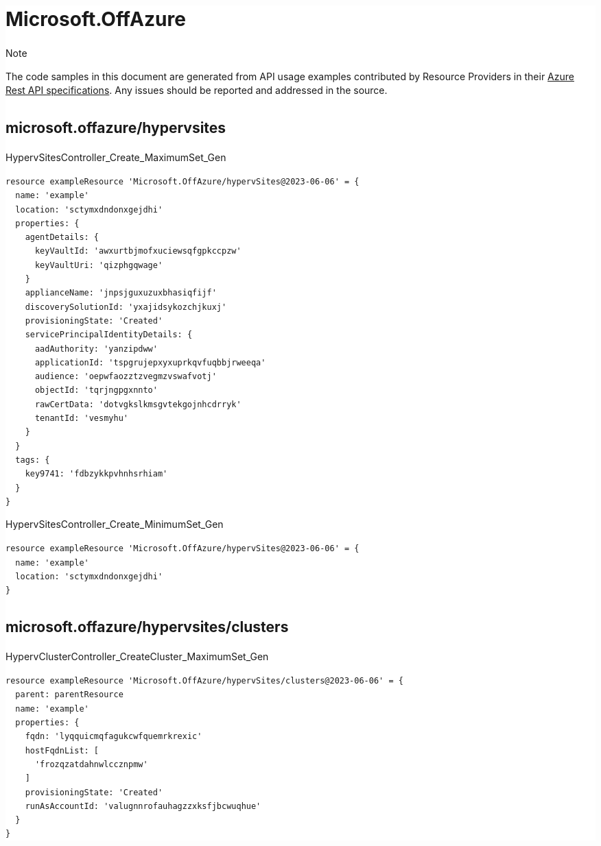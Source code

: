 # Microsoft.OffAzure
  
> [!NOTE]
> The code samples in this document are generated from API usage examples contributed by Resource Providers in their [Azure Rest API specifications](https://github.com/Azure/azure-rest-api-specs). Any issues should be reported and addressed in the source.


## microsoft.offazure/hypervsites

HypervSitesController_Create_MaximumSet_Gen
```bicep
resource exampleResource 'Microsoft.OffAzure/hypervSites@2023-06-06' = {
  name: 'example'
  location: 'sctymxdndonxgejdhi'
  properties: {
    agentDetails: {
      keyVaultId: 'awxurtbjmofxuciewsqfgpkccpzw'
      keyVaultUri: 'qizphgqwage'
    }
    applianceName: 'jnpsjguxuzuxbhasiqfijf'
    discoverySolutionId: 'yxajidsykozchjkuxj'
    provisioningState: 'Created'
    servicePrincipalIdentityDetails: {
      aadAuthority: 'yanzipdww'
      applicationId: 'tspgrujepxyxuprkqvfuqbbjrweeqa'
      audience: 'oepwfaozztzvegmzvswafvotj'
      objectId: 'tqrjngpgxnnto'
      rawCertData: 'dotvgkslkmsgvtekgojnhcdrryk'
      tenantId: 'vesmyhu'
    }
  }
  tags: {
    key9741: 'fdbzykkpvhnhsrhiam'
  }
}
```

HypervSitesController_Create_MinimumSet_Gen
```bicep
resource exampleResource 'Microsoft.OffAzure/hypervSites@2023-06-06' = {
  name: 'example'
  location: 'sctymxdndonxgejdhi'
}
```

## microsoft.offazure/hypervsites/clusters

HypervClusterController_CreateCluster_MaximumSet_Gen
```bicep
resource exampleResource 'Microsoft.OffAzure/hypervSites/clusters@2023-06-06' = {
  parent: parentResource 
  name: 'example'
  properties: {
    fqdn: 'lyqquicmqfagukcwfquemrkrexic'
    hostFqdnList: [
      'frozqzatdahnwlccznpmw'
    ]
    provisioningState: 'Created'
    runAsAccountId: 'valugnnrofauhagzzxksfjbcwuqhue'
  }
}
```
